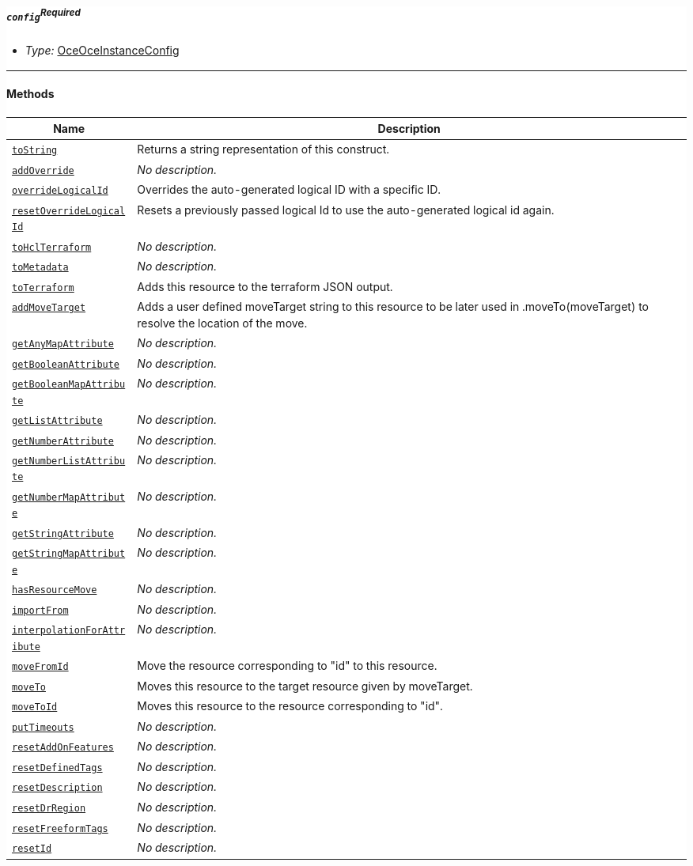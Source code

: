 ##### `config`<sup>Required</sup> <a name="config" id="rhizo-co-terraform-provider-oci.oceOceInstance.OceOceInstance.Initializer.parameter.config"></a>

- *Type:* <a href="#rhizo-co-terraform-provider-oci.oceOceInstance.OceOceInstanceConfig">OceOceInstanceConfig</a>

---

#### Methods <a name="Methods" id="Methods"></a>

| **Name** | **Description** |
| --- | --- |
| <code><a href="#rhizo-co-terraform-provider-oci.oceOceInstance.OceOceInstance.toString">toString</a></code> | Returns a string representation of this construct. |
| <code><a href="#rhizo-co-terraform-provider-oci.oceOceInstance.OceOceInstance.addOverride">addOverride</a></code> | *No description.* |
| <code><a href="#rhizo-co-terraform-provider-oci.oceOceInstance.OceOceInstance.overrideLogicalId">overrideLogicalId</a></code> | Overrides the auto-generated logical ID with a specific ID. |
| <code><a href="#rhizo-co-terraform-provider-oci.oceOceInstance.OceOceInstance.resetOverrideLogicalId">resetOverrideLogicalId</a></code> | Resets a previously passed logical Id to use the auto-generated logical id again. |
| <code><a href="#rhizo-co-terraform-provider-oci.oceOceInstance.OceOceInstance.toHclTerraform">toHclTerraform</a></code> | *No description.* |
| <code><a href="#rhizo-co-terraform-provider-oci.oceOceInstance.OceOceInstance.toMetadata">toMetadata</a></code> | *No description.* |
| <code><a href="#rhizo-co-terraform-provider-oci.oceOceInstance.OceOceInstance.toTerraform">toTerraform</a></code> | Adds this resource to the terraform JSON output. |
| <code><a href="#rhizo-co-terraform-provider-oci.oceOceInstance.OceOceInstance.addMoveTarget">addMoveTarget</a></code> | Adds a user defined moveTarget string to this resource to be later used in .moveTo(moveTarget) to resolve the location of the move. |
| <code><a href="#rhizo-co-terraform-provider-oci.oceOceInstance.OceOceInstance.getAnyMapAttribute">getAnyMapAttribute</a></code> | *No description.* |
| <code><a href="#rhizo-co-terraform-provider-oci.oceOceInstance.OceOceInstance.getBooleanAttribute">getBooleanAttribute</a></code> | *No description.* |
| <code><a href="#rhizo-co-terraform-provider-oci.oceOceInstance.OceOceInstance.getBooleanMapAttribute">getBooleanMapAttribute</a></code> | *No description.* |
| <code><a href="#rhizo-co-terraform-provider-oci.oceOceInstance.OceOceInstance.getListAttribute">getListAttribute</a></code> | *No description.* |
| <code><a href="#rhizo-co-terraform-provider-oci.oceOceInstance.OceOceInstance.getNumberAttribute">getNumberAttribute</a></code> | *No description.* |
| <code><a href="#rhizo-co-terraform-provider-oci.oceOceInstance.OceOceInstance.getNumberListAttribute">getNumberListAttribute</a></code> | *No description.* |
| <code><a href="#rhizo-co-terraform-provider-oci.oceOceInstance.OceOceInstance.getNumberMapAttribute">getNumberMapAttribute</a></code> | *No description.* |
| <code><a href="#rhizo-co-terraform-provider-oci.oceOceInstance.OceOceInstance.getStringAttribute">getStringAttribute</a></code> | *No description.* |
| <code><a href="#rhizo-co-terraform-provider-oci.oceOceInstance.OceOceInstance.getStringMapAttribute">getStringMapAttribute</a></code> | *No description.* |
| <code><a href="#rhizo-co-terraform-provider-oci.oceOceInstance.OceOceInstance.hasResourceMove">hasResourceMove</a></code> | *No description.* |
| <code><a href="#rhizo-co-terraform-provider-oci.oceOceInstance.OceOceInstance.importFrom">importFrom</a></code> | *No description.* |
| <code><a href="#rhizo-co-terraform-provider-oci.oceOceInstance.OceOceInstance.interpolationForAttribute">interpolationForAttribute</a></code> | *No description.* |
| <code><a href="#rhizo-co-terraform-provider-oci.oceOceInstance.OceOceInstance.moveFromId">moveFromId</a></code> | Move the resource corresponding to "id" to this resource. |
| <code><a href="#rhizo-co-terraform-provider-oci.oceOceInstance.OceOceInstance.moveTo">moveTo</a></code> | Moves this resource to the target resource given by moveTarget. |
| <code><a href="#rhizo-co-terraform-provider-oci.oceOceInstance.OceOceInstance.moveToId">moveToId</a></code> | Moves this resource to the resource corresponding to "id". |
| <code><a href="#rhizo-co-terraform-provider-oci.oceOceInstance.OceOceInstance.putTimeouts">putTimeouts</a></code> | *No description.* |
| <code><a href="#rhizo-co-terraform-provider-oci.oceOceInstance.OceOceInstance.resetAddOnFeatures">resetAddOnFeatures</a></code> | *No description.* |
| <code><a href="#rhizo-co-terraform-provider-oci.oceOceInstance.OceOceInstance.resetDefinedTags">resetDefinedTags</a></code> | *No description.* |
| <code><a href="#rhizo-co-terraform-provider-oci.oceOceInstance.OceOceInstance.resetDescription">resetDescription</a></code> | *No description.* |
| <code><a href="#rhizo-co-terraform-provider-oci.oceOceInstance.OceOceInstance.resetDrRegion">resetDrRegion</a></code> | *No description.* |
| <code><a href="#rhizo-co-terraform-provider-oci.oceOceInstance.OceOceInstance.resetFreeformTags">resetFreeformTags</a></code> | *No description.* |
| <code><a href="#rhizo-co-terraform-provider-oci.oceOceInstance.OceOceInstance.resetId">resetId</a></code> | *No description.* |